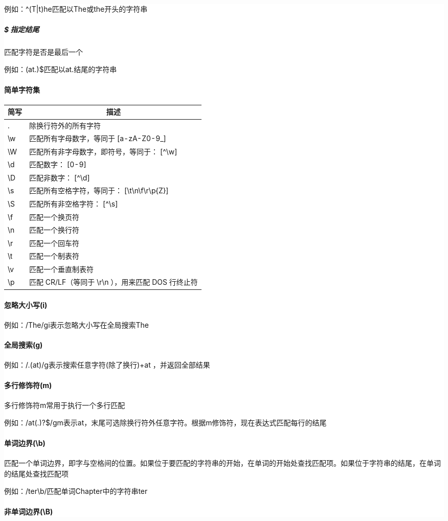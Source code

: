 例如：^(T|t)he匹配以The或the开头的字符串

##### $ 指定结尾

匹配字符是否是最后⼀个

例如：(at\.)$匹配以at.结尾的字符串

#### 简单字符集

| 简写 | 描述                                              |
| ---- | ------------------------------------------------- |
| .    | 除换⾏符外的所有字符                              |
| \w   | 匹配所有字⺟数字，等同于 [a-zA-Z0-9_]             |
| \W   | 匹配所有⾮字⺟数字，即符号，等同于： [\^\w]       |
| \d   | 匹配数字： [0-9]                                  |
| \D   | 匹配⾮数字： [\^\d]                               |
| \s   | 匹配所有空格字符，等同于： [\t\n\f\r\p{Z}]        |
| \S   | 匹配所有⾮空格字符： [\^\s]                       |
| \f   | 匹配⼀个换⻚符                                    |
| \n   | 匹配⼀个换⾏符                                    |
| \r   | 匹配⼀个回⻋符                                    |
| \t   | 匹配⼀个制表符                                    |
| \v   | 匹配⼀个垂直制表符                                |
| \p   | 匹配 CR/LF（等同于 \r\n ），⽤来匹配 DOS ⾏终⽌符 |

####  忽略⼤⼩写(i)

例如：/The/gi表示忽略⼤⼩写在全局搜索The

#### 全局搜索(g)

例如：/.(at)/g表示搜索任意字符(除了换⾏)+at ，并返回全部结果

#### 多⾏修饰符(m)

多⾏修饰符m常⽤于执⾏⼀个多⾏匹配

例如：/at(.)?$/gm表示at，末尾可选除换⾏符外任意字符。根据m修饰符，现在表达式匹配每⾏的结尾

#### 单词边界(\b)

匹配一个单词边界，即字与空格间的位置。如果位于要匹配的字符串的开始，在单词的开始处查找匹配项。如果位于字符串的结尾，在单词的结尾处查找匹配项

例如：/ter\b/匹配单词Chapter中的字符串ter

#### 非单词边界(\B)
